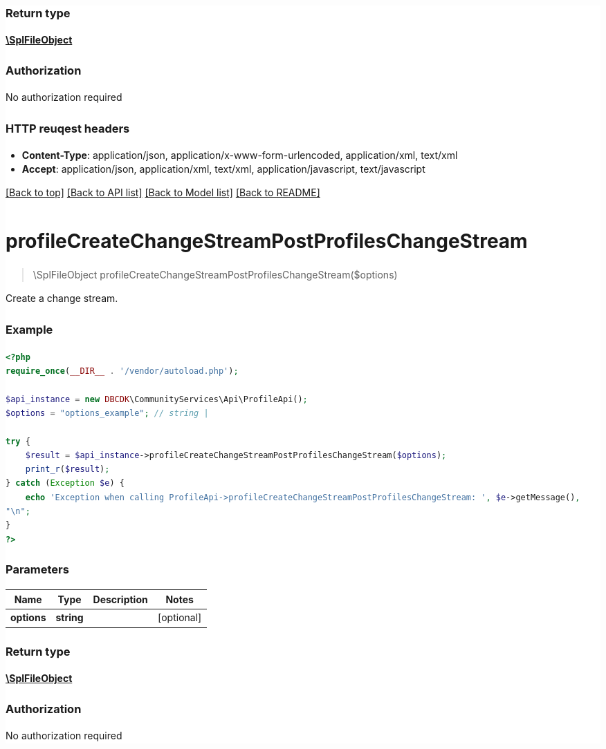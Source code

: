 ### Return type

[**\SplFileObject**](\SplFileObject.md)

### Authorization

No authorization required

### HTTP reuqest headers

 - **Content-Type**: application/json, application/x-www-form-urlencoded, application/xml, text/xml
 - **Accept**: application/json, application/xml, text/xml, application/javascript, text/javascript

[[Back to top]](#) [[Back to API list]](../README.md#documentation-for-api-endpoints) [[Back to Model list]](../README.md#documentation-for-models) [[Back to README]](../README.md)

# **profileCreateChangeStreamPostProfilesChangeStream**
> \SplFileObject profileCreateChangeStreamPostProfilesChangeStream($options)

Create a change stream.

### Example 
```php
<?php
require_once(__DIR__ . '/vendor/autoload.php');

$api_instance = new DBCDK\CommunityServices\Api\ProfileApi();
$options = "options_example"; // string | 

try { 
    $result = $api_instance->profileCreateChangeStreamPostProfilesChangeStream($options);
    print_r($result);
} catch (Exception $e) {
    echo 'Exception when calling ProfileApi->profileCreateChangeStreamPostProfilesChangeStream: ', $e->getMessage(), "\n";
}
?>
```

### Parameters

Name | Type | Description  | Notes
------------- | ------------- | ------------- | -------------
 **options** | **string**|  | [optional] 

### Return type

[**\SplFileObject**](\SplFileObject.md)

### Authorization

No authorization required
